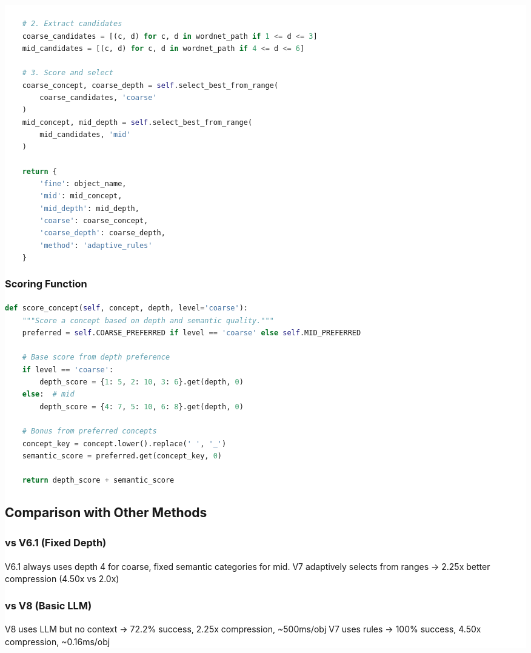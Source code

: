```python

    # 2. Extract candidates
    coarse_candidates = [(c, d) for c, d in wordnet_path if 1 <= d <= 3]
    mid_candidates = [(c, d) for c, d in wordnet_path if 4 <= d <= 6]

    # 3. Score and select
    coarse_concept, coarse_depth = self.select_best_from_range(
        coarse_candidates, 'coarse'
    )
    mid_concept, mid_depth = self.select_best_from_range(
        mid_candidates, 'mid'
    )

    return {
        'fine': object_name,
        'mid': mid_concept,
        'mid_depth': mid_depth,
        'coarse': coarse_concept,
        'coarse_depth': coarse_depth,
        'method': 'adaptive_rules'
    }
```

### Scoring Function

```python
def score_concept(self, concept, depth, level='coarse'):
    """Score a concept based on depth and semantic quality."""
    preferred = self.COARSE_PREFERRED if level == 'coarse' else self.MID_PREFERRED

    # Base score from depth preference
    if level == 'coarse':
        depth_score = {1: 5, 2: 10, 3: 6}.get(depth, 0)
    else:  # mid
        depth_score = {4: 7, 5: 10, 6: 8}.get(depth, 0)

    # Bonus from preferred concepts
    concept_key = concept.lower().replace(' ', '_')
    semantic_score = preferred.get(concept_key, 0)

    return depth_score + semantic_score
```

## Comparison with Other Methods

### vs V6.1 (Fixed Depth)
V6.1 always uses depth 4 for coarse, fixed semantic categories for mid.
V7 adaptively selects from ranges → 2.25x better compression (4.50x vs 2.0x)

### vs V8 (Basic LLM)
V8 uses LLM but no context → 72.2% success, 2.25x compression, ~500ms/obj
V7 uses rules → 100% success, 4.50x compression, ~0.16ms/obj
